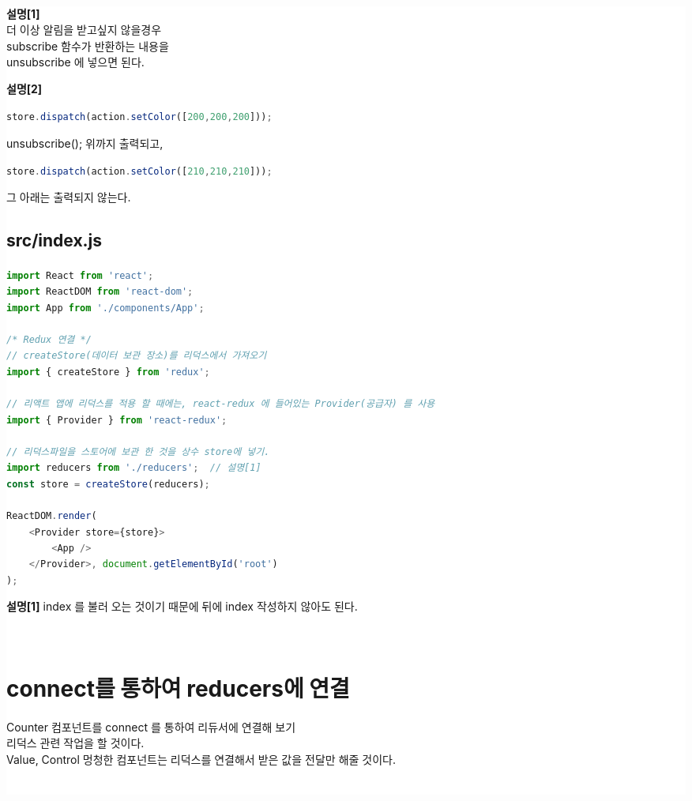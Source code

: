 **설명[1]**  
더 이상 알림을 받고싶지 않을경우  
subscribe 함수가 반환하는 내용을  
unsubscribe 에 넣으면 된다.  

**설명[2]**

```javascript
store.dispatch(action.setColor([200,200,200]));
```
unsubscribe();  위까지 출력되고,

```javascript
store.dispatch(action.setColor([210,210,210]));
```
그 아래는 출력되지 않는다.

## src/index.js

```javascript
import React from 'react';
import ReactDOM from 'react-dom';
import App from './components/App';

/* Redux 연결 */
// createStore(데이터 보관 장소)를 리덕스에서 가져오기
import { createStore } from 'redux';

// 리액트 앱에 리덕스를 적용 할 때에는, react-redux 에 들어있는 Provider(공급자) 를 사용
import { Provider } from 'react-redux';

// 리덕스파일을 스토어에 보관 한 것을 상수 store에 넣기.
import reducers from './reducers';  // 설명[1]
const store = createStore(reducers);

ReactDOM.render(
	<Provider store={store}>
		<App />
	</Provider>, document.getElementById('root')
);
```

**설명[1]**
index 를 불러 오는 것이기 때문에 뒤에 index 작성하지 않아도 된다.

<br/>

# connect를 통하여 reducers에 연결

Counter 컴포넌트를 connect  를 통하여 리듀서에 연결해 보기  
리덕스 관련 작업을 할 것이다.  
Value, Control 멍청한 컴포넌트는 리덕스를 연결해서 받은 값을 전달만 해줄 것이다. 

<br/> 
